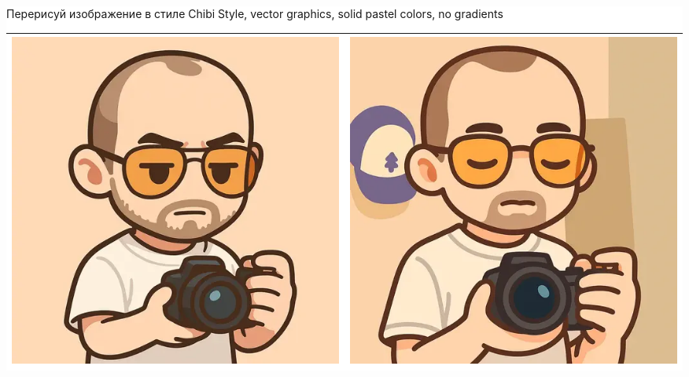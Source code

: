 Перерисуй изображение в стиле Chibi Style, vector graphics, solid pastel colors, no gradients

| ![Pasted image 20250521143305](../assets/attachments/Pasted%20image%2020250521143305.webp) | ![Pasted image 20250521143310](../assets/attachments/Pasted%20image%2020250521143310.webp) |
| ------------------------------------------------------------------------------------------ | ------------------------------------------------------------------------------------------ |